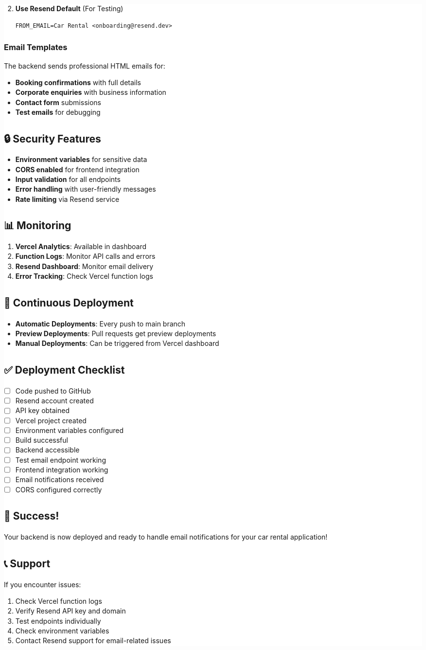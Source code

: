 2. **Use Resend Default** (For Testing)
   ```
   FROM_EMAIL=Car Rental <onboarding@resend.dev>
   ```

### Email Templates

The backend sends professional HTML emails for:
- **Booking confirmations** with full details
- **Corporate enquiries** with business information
- **Contact form** submissions
- **Test emails** for debugging

## 🔒 Security Features

- **Environment variables** for sensitive data
- **CORS enabled** for frontend integration
- **Input validation** for all endpoints
- **Error handling** with user-friendly messages
- **Rate limiting** via Resend service

## 📊 Monitoring

1. **Vercel Analytics**: Available in dashboard
2. **Function Logs**: Monitor API calls and errors
3. **Resend Dashboard**: Monitor email delivery
4. **Error Tracking**: Check Vercel function logs

## 🔄 Continuous Deployment

- **Automatic Deployments**: Every push to main branch
- **Preview Deployments**: Pull requests get preview deployments
- **Manual Deployments**: Can be triggered from Vercel dashboard

## ✅ Deployment Checklist

- [ ] Code pushed to GitHub
- [ ] Resend account created
- [ ] API key obtained
- [ ] Vercel project created
- [ ] Environment variables configured
- [ ] Build successful
- [ ] Backend accessible
- [ ] Test email endpoint working
- [ ] Frontend integration working
- [ ] Email notifications received
- [ ] CORS configured correctly

## 🎉 Success!

Your backend is now deployed and ready to handle email notifications for your car rental application!

## 📞 Support

If you encounter issues:
1. Check Vercel function logs
2. Verify Resend API key and domain
3. Test endpoints individually
4. Check environment variables
5. Contact Resend support for email-related issues
